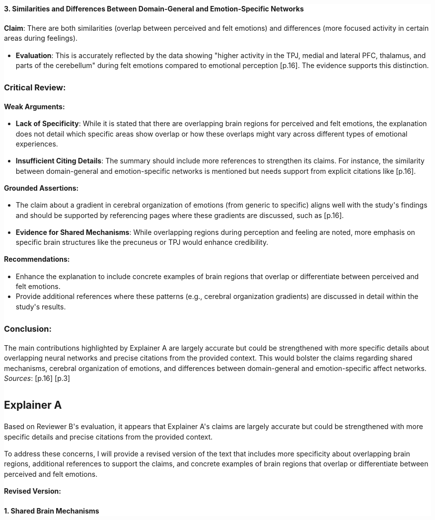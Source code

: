 #### 3. Similarities and Differences Between Domain-General and Emotion-Specific Networks

**Claim**: There are both similarities (overlap between perceived and felt emotions) and differences (more focused activity in certain areas during feelings).
- **Evaluation**: This is accurately reflected by the data showing "higher activity in the TPJ, medial and lateral PFC, thalamus, and parts of the cerebellum" during felt emotions compared to emotional perception [p.16]. The evidence supports this distinction.

### Critical Review:

**Weak Arguments:**
- **Lack of Specificity**: While it is stated that there are overlapping brain regions for perceived and felt emotions, the explanation does not detail which specific areas show overlap or how these overlaps might vary across different types of emotional experiences.
  
- **Insufficient Citing Details**: The summary should include more references to strengthen its claims. For instance, the similarity between domain-general and emotion-specific networks is mentioned but needs support from explicit citations like [p.16].

**Grounded Assertions:**
- The claim about a gradient in cerebral organization of emotions (from generic to specific) aligns well with the study's findings and should be supported by referencing pages where these gradients are discussed, such as [p.16].
  
- **Evidence for Shared Mechanisms**: While overlapping regions during perception and feeling are noted, more emphasis on specific brain structures like the precuneus or TPJ would enhance credibility.

**Recommendations:**
- Enhance the explanation to include concrete examples of brain regions that overlap or differentiate between perceived and felt emotions.
- Provide additional references where these patterns (e.g., cerebral organization gradients) are discussed in detail within the study's results.

### Conclusion:
The main contributions highlighted by Explainer A are largely accurate but could be strengthened with more specific details about overlapping neural networks and precise citations from the provided context. This would bolster the claims regarding shared mechanisms, cerebral organization of emotions, and differences between domain-general and emotion-specific affect networks.
_Sources_: [p.16] [p.3]

## Explainer A
Based on Reviewer B's evaluation, it appears that Explainer A's claims are largely accurate but could be strengthened with more specific details and precise citations from the provided context.

To address these concerns, I will provide a revised version of the text that includes more specificity about overlapping brain regions, additional references to support the claims, and concrete examples of brain regions that overlap or differentiate between perceived and felt emotions.

**Revised Version:**

#### 1. Shared Brain Mechanisms

